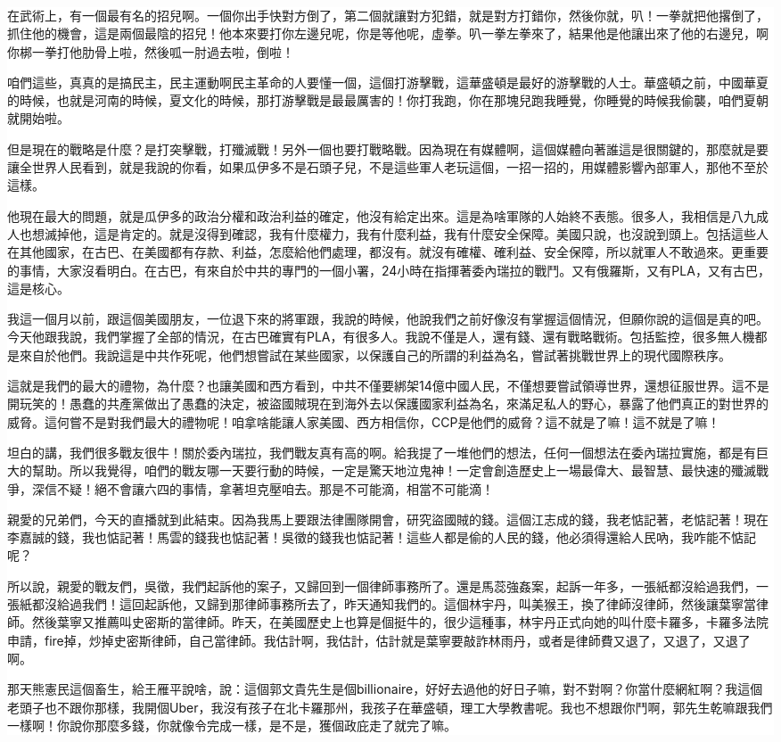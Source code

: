 



在武術上，有一個最有名的招兒啊。一個你出手快對方倒了，第二個就讓對方犯錯，就是對方打錯你，然後你就，叭！一拳就把他撂倒了，抓住他的機會，這是兩個最陰的招兒！他本來要打你左邊兒呢，你是等他呢，虛拳。叭一拳左拳來了，結果他是他讓出來了他的右邊兒，啊你梆一拳打他肋骨上啦，然後呱一肘過去啦，倒啦！





咱們這些，真真的是搞民主，民主運動啊民主革命的人要懂一個，這個打游擊戰，這華盛頓是最好的游擊戰的人士。華盛頓之前，中國華夏的時候，也就是河南的時候，夏文化的時候，那打游擊戰是最最厲害的！你打我跑，你在那塊兒跑我睡覺，你睡覺的時候我偷襲，咱們夏朝就開始啦。





但是現在的戰略是什麼？是打突擊戰，打殲滅戰！另外一個也要打戰略戰。因為現在有媒體啊，這個媒體向著誰這是很關鍵的，那麼就是要讓全世界人民看到，就是我說的你看，如果瓜伊多不是石頭子兒，不是這些軍人老玩這個，一招一招的，用媒體影響內部軍人，那他不至於這樣。





他現在最大的問題，就是瓜伊多的政治分權和政治利益的確定，他沒有給定出來。這是為啥軍隊的人始終不表態。很多人，我相信是八九成人也想滅掉他，這是肯定的。就是沒得到確認，我有什麼權力，我有什麼利益，我有什麼安全保障。美國只說，也沒說到頭上。包括這些人在其他國家，在古巴、在美國都有存款、利益，怎麼給他們處理，都沒有。就沒有確權、確利益、安全保障，所以就軍人不敢過來。更重要的事情，大家沒看明白。在古巴，有來自於中共的專門的一個小署，24小時在指揮著委內瑞拉的戰鬥。又有俄羅斯，又有PLA，又有古巴，這是核心。





我這一個月以前，跟這個美國朋友，一位退下來的將軍跟，我說的時候，他說我們之前好像沒有掌握這個情況，但願你說的這個是真的吧。今天他跟我說，我們掌握了全部的情況，在古巴確實有PLA，有很多人。我說不僅是人，還有錢、還有戰略戰術。包括監控，很多無人機都是來自於他們。我說這是中共作死呢，他們想嘗試在某些國家，以保護自己的所謂的利益為名，嘗試著挑戰世界上的現代國際秩序。





這就是我們的最大的禮物，為什麼？也讓美國和西方看到，中共不僅要綁架14億中國人民，不僅想要嘗試領導世界，還想征服世界。這不是開玩笑的！愚蠢的共產黨做出了愚蠢的決定，被盜國賊現在到海外去以保護國家利益為名，來滿足私人的野心，暴露了他們真正的對世界的威脅。這何嘗不是對我們最大的禮物呢！咱拿啥能讓人家美國、西方相信你，CCP是他們的威脅？這不就是了嘛！這不就是了嘛！





坦白的講，我們很多戰友很牛！關於委內瑞拉，我們戰友真有高的啊。給我提了一堆他們的想法，任何一個想法在委內瑞拉實施，都是有巨大的幫助。所以我覺得，咱們的戰友哪一天要行動的時候，一定是驚天地泣鬼神！一定會創造歷史上一場最偉大、最智慧、最快速的殲滅戰爭，深信不疑！絕不會讓六四的事情，拿著坦克壓咱去。那是不可能滴，相當不可能滴！





親愛的兄弟們，今天的直播就到此結束。因為我馬上要跟法律團隊開會，研究盜國賊的錢。這個江志成的錢，我老惦記著，老惦記著！現在李嘉誠的錢，我也惦記著！馬雲的錢我也惦記著！吳徵的錢我也惦記著！這些人都是偷的人民的錢，他必須得還給人民吶，我咋能不惦記呢？





所以說，親愛的戰友們，吳徵，我們起訴他的案子，又歸回到一個律師事務所了。還是馬蕊強姦案，起訴一年多，一張紙都沒給過我們，一張紙都沒給過我們！這回起訴他，又歸到那律師事務所去了，昨天通知我們的。這個林宇丹，叫美猴王，換了律師沒律師，然後讓葉寧當律師。然後葉寧又推薦叫史密斯的當律師。昨天，在美國歷史上也算是個挺牛的，很少這種事，林宇丹正式向她的叫什麼卡羅多，卡羅多法院申請，fire掉，炒掉史密斯律師，自己當律師。我估計啊，我估計，估計就是葉寧要敲詐林雨丹，或者是律師費又退了，又退了，又退了啊。





那天熊憲民這個畜生，給王雁平說啥，說：這個郭文貴先生是個billionaire，好好去過他的好日子嘛，對不對啊？你當什麼網紅啊？我這個老頭子也不跟你那樣，我開個Uber，我沒有孩子在北卡羅那州，我孩子在華盛頓，理工大學教書呢。我也不想跟你鬥啊，郭先生乾嘛跟我們一樣啊！你說你那麼多錢，你就像令完成一樣，是不是，獲個政庇走了就完了嘛。


